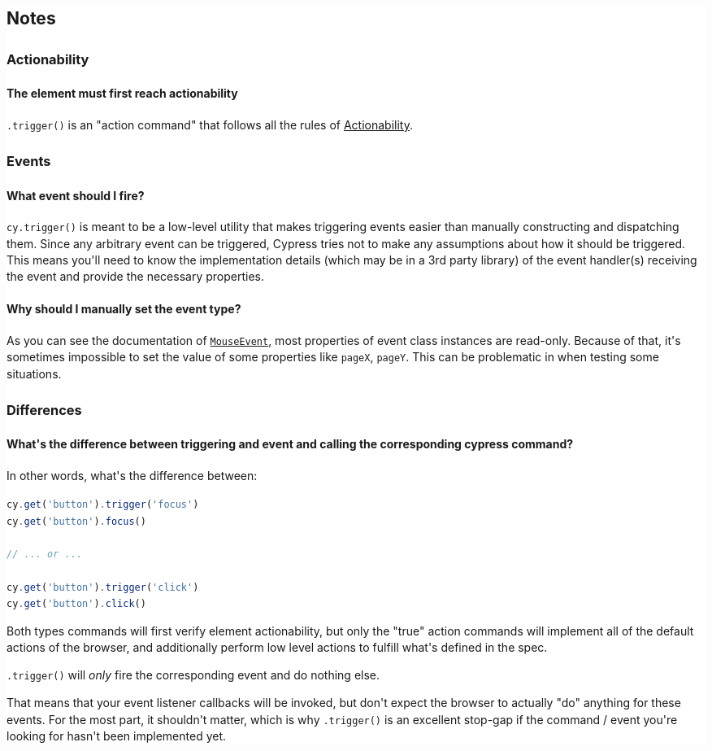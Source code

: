 ## Notes

### Actionability

#### The element must first reach actionability

`.trigger()` is an "action command" that follows all the rules of
[Actionability](/guides/core-concepts/interacting-with-elements).

### Events

#### What event should I fire?

`cy.trigger()` is meant to be a low-level utility that makes triggering events
easier than manually constructing and dispatching them. Since any arbitrary
event can be triggered, Cypress tries not to make any assumptions about how it
should be triggered. This means you'll need to know the implementation details
(which may be in a 3rd party library) of the event handler(s) receiving the
event and provide the necessary properties.

#### Why should I manually set the event type?

As you can see the documentation of
[`MouseEvent`](https://developer.mozilla.org/en-US/docs/Web/API/MouseEvent),
most properties of event class instances are read-only. Because of that, it's
sometimes impossible to set the value of some properties like `pageX`, `pageY`.
This can be problematic in when testing some situations.

### Differences

#### What's the difference between triggering and event and calling the corresponding cypress command?

In other words, what's the difference between:

```javascript
cy.get('button').trigger('focus')
cy.get('button').focus()

// ... or ...

cy.get('button').trigger('click')
cy.get('button').click()
```

Both types commands will first verify element actionability, but only the "true"
action commands will implement all of the default actions of the browser, and
additionally perform low level actions to fulfill what's defined in the spec.

`.trigger()` will _only_ fire the corresponding event and do nothing else.

That means that your event listener callbacks will be invoked, but don't expect
the browser to actually "do" anything for these events. For the most part, it
shouldn't matter, which is why `.trigger()` is an excellent stop-gap if the
command / event you're looking for hasn't been implemented yet.
